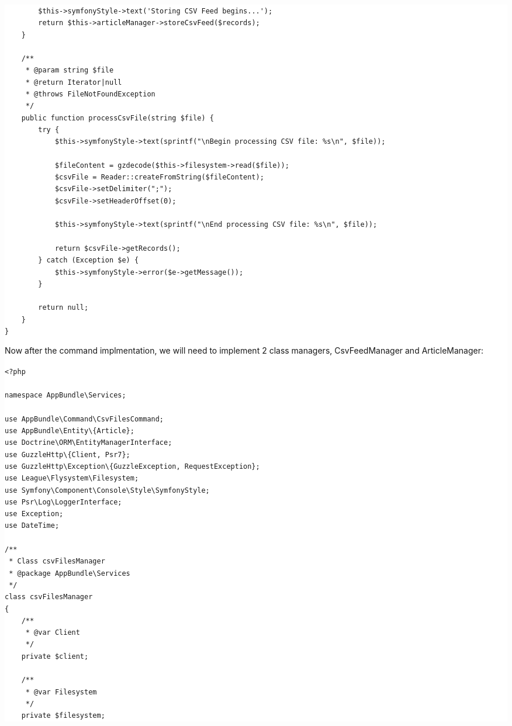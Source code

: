 ```
        $this->symfonyStyle->text('Storing CSV Feed begins...');
        return $this->articleManager->storeCsvFeed($records);
    }

    /**
     * @param string $file
     * @return Iterator|null
     * @throws FileNotFoundException
     */
    public function processCsvFile(string $file) {
        try {
            $this->symfonyStyle->text(sprintf("\nBegin processing CSV file: %s\n", $file));

            $fileContent = gzdecode($this->filesystem->read($file));
            $csvFile = Reader::createFromString($fileContent);
            $csvFile->setDelimiter(";");
            $csvFile->setHeaderOffset(0);

            $this->symfonyStyle->text(sprintf("\nEnd processing CSV file: %s\n", $file));

            return $csvFile->getRecords();
        } catch (Exception $e) {
            $this->symfonyStyle->error($e->getMessage());
        }

        return null;
    }
}
```

Now after the command implmentation, we will need to implement 2 class managers, CsvFeedManager and ArticleManager:

```
<?php

namespace AppBundle\Services;

use AppBundle\Command\CsvFilesCommand;
use AppBundle\Entity\{Article};
use Doctrine\ORM\EntityManagerInterface;
use GuzzleHttp\{Client, Psr7};
use GuzzleHttp\Exception\{GuzzleException, RequestException};
use League\Flysystem\Filesystem;
use Symfony\Component\Console\Style\SymfonyStyle;
use Psr\Log\LoggerInterface;
use Exception;
use DateTime;

/**
 * Class csvFilesManager
 * @package AppBundle\Services
 */
class csvFilesManager
{
    /**
     * @var Client
     */
    private $client;

    /**
     * @var Filesystem
     */
    private $filesystem;
```